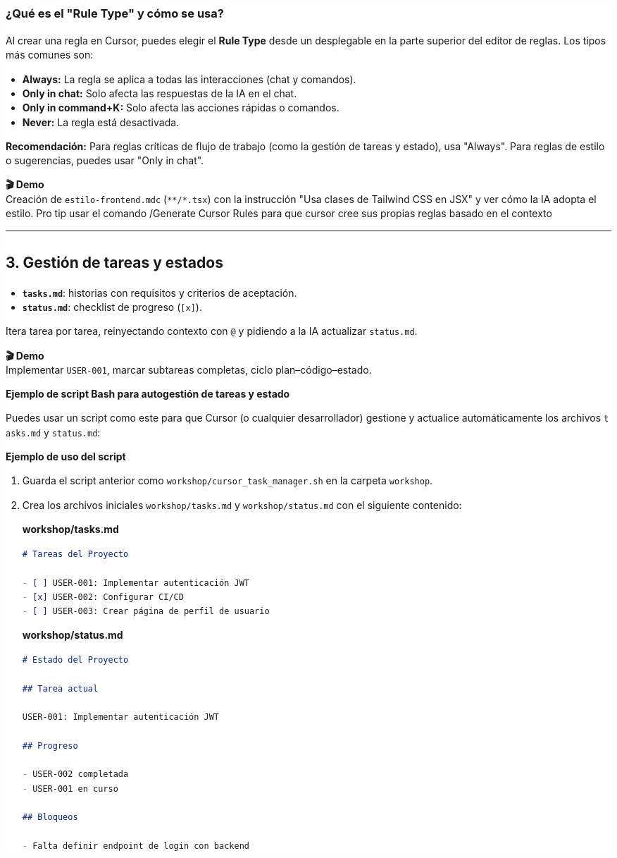 ### ¿Qué es el "Rule Type" y cómo se usa?

Al crear una regla en Cursor, puedes elegir el **Rule Type** desde un desplegable en la parte superior del editor de reglas. Los tipos más comunes son:

- **Always:** La regla se aplica a todas las interacciones (chat y comandos).
- **Only in chat:** Solo afecta las respuestas de la IA en el chat.
- **Only in command+K:** Solo afecta las acciones rápidas o comandos.
- **Never:** La regla está desactivada.

**Recomendación:**
Para reglas críticas de flujo de trabajo (como la gestión de tareas y estado), usa "Always". Para reglas de estilo o sugerencias, puedes usar "Only in chat".

**🎬 Demo**  
Creación de `estilo-frontend.mdc` (`**/*.tsx`) con la instrucción "Usa clases de Tailwind CSS en JSX" y ver cómo la IA adopta el estilo.
Pro tip usar el comando /Generate Cursor Rules para que cursor cree sus propias reglas basado en el contexto

---

## 3. Gestión de tareas y estados

- **`tasks.md`**: historias con requisitos y criterios de aceptación.
- **`status.md`**: checklist de progreso (`[x]`).

Itera tarea por tarea, reinyectando contexto con `@` y pidiendo a la IA actualizar `status.md`.

**🎬 Demo**  
Implementar `USER-001`, marcar subtareas completas, ciclo plan–código–estado.

**Ejemplo de script Bash para autogestión de tareas y estado**

Puedes usar un script como este para que Cursor (o cualquier desarrollador) gestione y actualice automáticamente los archivos `tasks.md` y `status.md`:

**Ejemplo de uso del script**

1. Guarda el script anterior como `workshop/cursor_task_manager.sh` en la carpeta `workshop`.
2. Crea los archivos iniciales `workshop/tasks.md` y `workshop/status.md` con el siguiente contenido:

   **workshop/tasks.md**

   ```markdown
   # Tareas del Proyecto

   - [ ] USER-001: Implementar autenticación JWT
   - [x] USER-002: Configurar CI/CD
   - [ ] USER-003: Crear página de perfil de usuario
   ```

   **workshop/status.md**

   ```markdown
   # Estado del Proyecto

   ## Tarea actual

   USER-001: Implementar autenticación JWT

   ## Progreso

   - USER-002 completada
   - USER-001 en curso

   ## Bloqueos

   - Falta definir endpoint de login con backend
   ```